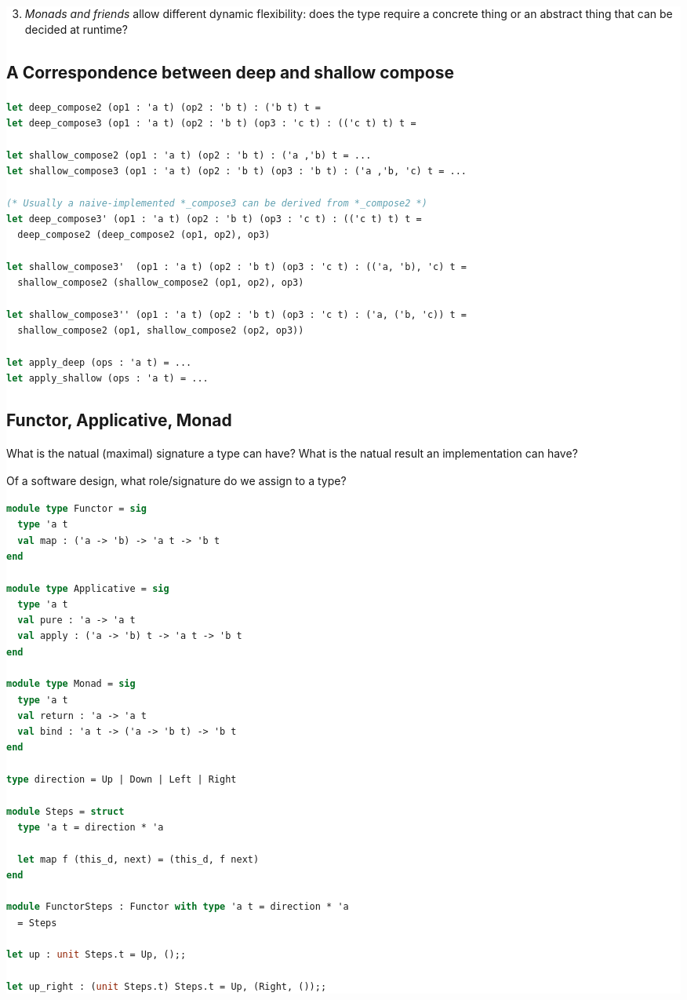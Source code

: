 3. *Monads and friends* allow different dynamic flexibility: does the type require a concrete thing or an abstract thing that can be decided at runtime?

## A Correspondence between deep and shallow compose

```ocaml
let deep_compose2 (op1 : 'a t) (op2 : 'b t) : ('b t) t = 
let deep_compose3 (op1 : 'a t) (op2 : 'b t) (op3 : 'c t) : (('c t) t) t = 

let shallow_compose2 (op1 : 'a t) (op2 : 'b t) : ('a ,'b) t = ...
let shallow_compose3 (op1 : 'a t) (op2 : 'b t) (op3 : 'b t) : ('a ,'b, 'c) t = ...

(* Usually a naive-implemented *_compose3 can be derived from *_compose2 *)
let deep_compose3' (op1 : 'a t) (op2 : 'b t) (op3 : 'c t) : (('c t) t) t = 
  deep_compose2 (deep_compose2 (op1, op2), op3)

let shallow_compose3'  (op1 : 'a t) (op2 : 'b t) (op3 : 'c t) : (('a, 'b), 'c) t = 
  shallow_compose2 (shallow_compose2 (op1, op2), op3)

let shallow_compose3'' (op1 : 'a t) (op2 : 'b t) (op3 : 'c t) : ('a, ('b, 'c)) t = 
  shallow_compose2 (op1, shallow_compose2 (op2, op3))

let apply_deep (ops : 'a t) = ...
let apply_shallow (ops : 'a t) = ...
```

## Functor, Applicative, Monad

What is the natual (maximal) signature a type can have?
What is the natual result an implementation can have?

Of a software design, what role/signature do we assign to a type?

```ocaml
module type Functor = sig
  type 'a t
  val map : ('a -> 'b) -> 'a t -> 'b t
end

module type Applicative = sig
  type 'a t
  val pure : 'a -> 'a t
  val apply : ('a -> 'b) t -> 'a t -> 'b t
end

module type Monad = sig
  type 'a t
  val return : 'a -> 'a t
  val bind : 'a t -> ('a -> 'b t) -> 'b t
end

type direction = Up | Down | Left | Right

module Steps = struct
  type 'a t = direction * 'a

  let map f (this_d, next) = (this_d, f next)
end

module FunctorSteps : Functor with type 'a t = direction * 'a 
  = Steps

let up : unit Steps.t = Up, ();;

let up_right : (unit Steps.t) Steps.t = Up, (Right, ());;
```